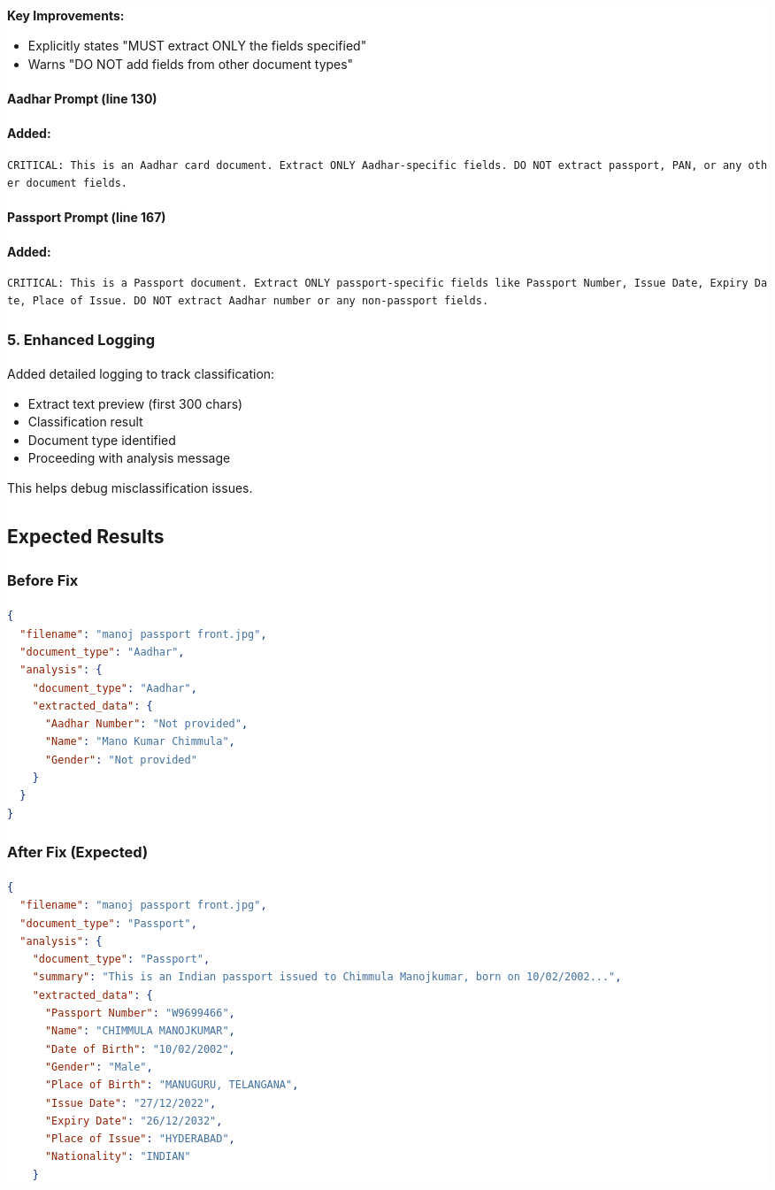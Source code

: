 **Key Improvements:**
- Explicitly states "MUST extract ONLY the fields specified"
- Warns "DO NOT add fields from other document types"

#### Aadhar Prompt (line 130)
**Added:**
```
CRITICAL: This is an Aadhar card document. Extract ONLY Aadhar-specific fields. DO NOT extract passport, PAN, or any other document fields.
```

#### Passport Prompt (line 167)
**Added:**
```
CRITICAL: This is a Passport document. Extract ONLY passport-specific fields like Passport Number, Issue Date, Expiry Date, Place of Issue. DO NOT extract Aadhar number or any non-passport fields.
```

### 5. Enhanced Logging

Added detailed logging to track classification:
- Extract text preview (first 300 chars)
- Classification result
- Document type identified
- Proceeding with analysis message

This helps debug misclassification issues.

## Expected Results

### Before Fix
```json
{
  "filename": "manoj passport front.jpg",
  "document_type": "Aadhar",
  "analysis": {
    "document_type": "Aadhar",
    "extracted_data": {
      "Aadhar Number": "Not provided",
      "Name": "Mano Kumar Chimmula",
      "Gender": "Not provided"
    }
  }
}
```

### After Fix (Expected)
```json
{
  "filename": "manoj passport front.jpg",
  "document_type": "Passport",
  "analysis": {
    "document_type": "Passport",
    "summary": "This is an Indian passport issued to Chimmula Manojkumar, born on 10/02/2002...",
    "extracted_data": {
      "Passport Number": "W9699466",
      "Name": "CHIMMULA MANOJKUMAR",
      "Date of Birth": "10/02/2002",
      "Gender": "Male",
      "Place of Birth": "MANUGURU, TELANGANA",
      "Issue Date": "27/12/2022",
      "Expiry Date": "26/12/2032",
      "Place of Issue": "HYDERABAD",
      "Nationality": "INDIAN"
    }
```